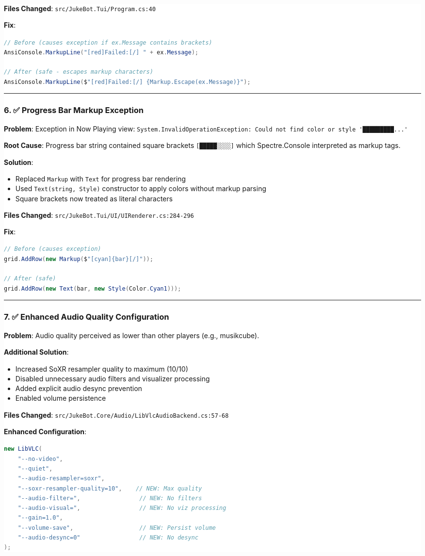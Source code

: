 **Files Changed**: `src/JukeBot.Tui/Program.cs:40`

**Fix**:
```csharp
// Before (causes exception if ex.Message contains brackets)
AnsiConsole.MarkupLine("[red]Failed:[/] " + ex.Message);

// After (safe - escapes markup characters)
AnsiConsole.MarkupLine($"[red]Failed:[/] {Markup.Escape(ex.Message)}");
```

---

### 6. ✅ Progress Bar Markup Exception
**Problem**: Exception in Now Playing view: `System.InvalidOperationException: Could not find color or style '█████████...'`

**Root Cause**: Progress bar string contained square brackets `[█████░░░░]` which Spectre.Console interpreted as markup tags.

**Solution**:
- Replaced `Markup` with `Text` for progress bar rendering
- Used `Text(string, Style)` constructor to apply colors without markup parsing
- Square brackets now treated as literal characters

**Files Changed**: `src/JukeBot.Tui/UI/UIRenderer.cs:284-296`

**Fix**:
```csharp
// Before (causes exception)
grid.AddRow(new Markup($"[cyan]{bar}[/]"));

// After (safe)
grid.AddRow(new Text(bar, new Style(Color.Cyan1)));
```

---

### 7. ✅ Enhanced Audio Quality Configuration
**Problem**: Audio quality perceived as lower than other players (e.g., musikcube).

**Additional Solution**:
- Increased SoXR resampler quality to maximum (10/10)
- Disabled unnecessary audio filters and visualizer processing
- Added explicit audio desync prevention
- Enabled volume persistence

**Files Changed**: `src/JukeBot.Core/Audio/LibVlcAudioBackend.cs:57-68`

**Enhanced Configuration**:
```csharp
new LibVLC(
    "--no-video",
    "--quiet",
    "--audio-resampler=soxr",
    "--soxr-resampler-quality=10",    // NEW: Max quality
    "--audio-filter=",                 // NEW: No filters
    "--audio-visual=",                 // NEW: No viz processing
    "--gain=1.0",
    "--volume-save",                   // NEW: Persist volume
    "--audio-desync=0"                 // NEW: No desync
);
```
